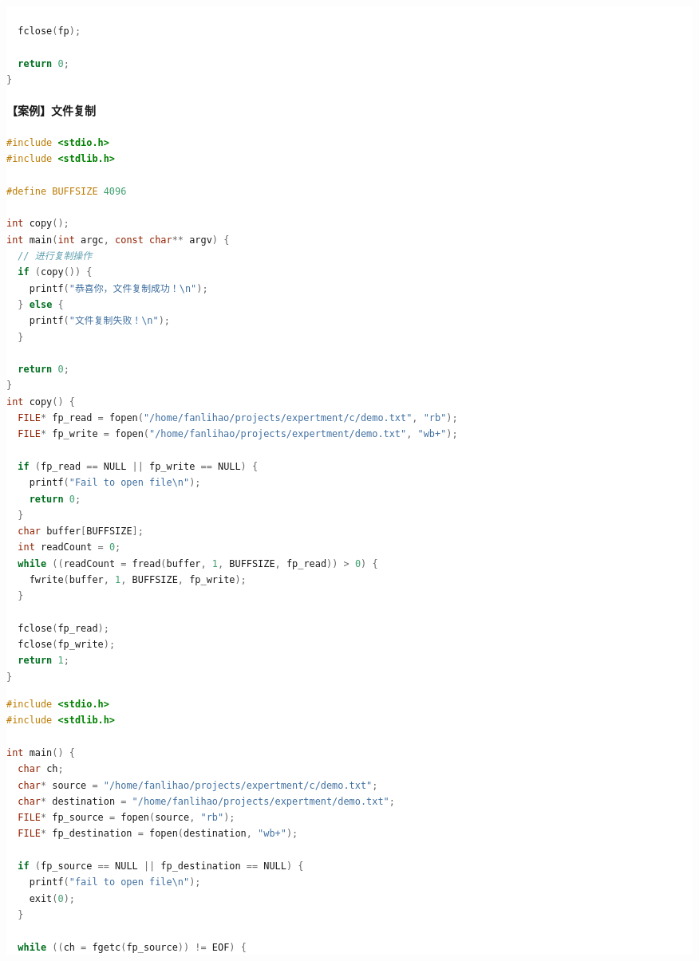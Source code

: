 ```c

  fclose(fp);

  return 0;
}

```

#### 【案例】文件复制

```c
#include <stdio.h>
#include <stdlib.h>

#define BUFFSIZE 4096

int copy();
int main(int argc, const char** argv) {
  // 进行复制操作
  if (copy()) {
    printf("恭喜你，文件复制成功！\n");
  } else {
    printf("文件复制失败！\n");
  }

  return 0;
}
int copy() {
  FILE* fp_read = fopen("/home/fanlihao/projects/expertment/c/demo.txt", "rb");
  FILE* fp_write = fopen("/home/fanlihao/projects/expertment/demo.txt", "wb+");

  if (fp_read == NULL || fp_write == NULL) {
    printf("Fail to open file\n");
    return 0;
  }
  char buffer[BUFFSIZE];
  int readCount = 0;
  while ((readCount = fread(buffer, 1, BUFFSIZE, fp_read)) > 0) {
    fwrite(buffer, 1, BUFFSIZE, fp_write);
  }

  fclose(fp_read);
  fclose(fp_write);
  return 1;
}
```

```c
#include <stdio.h>
#include <stdlib.h>

int main() {
  char ch;
  char* source = "/home/fanlihao/projects/expertment/c/demo.txt";
  char* destination = "/home/fanlihao/projects/expertment/demo.txt";
  FILE* fp_source = fopen(source, "rb");
  FILE* fp_destination = fopen(destination, "wb+");

  if (fp_source == NULL || fp_destination == NULL) {
    printf("fail to open file\n");
    exit(0);
  }

  while ((ch = fgetc(fp_source)) != EOF) {
```